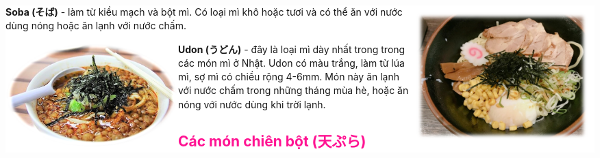 <img align="right" style="width:250px; padding: 10px" src="./soba.png"> **Soba (そば)** - làm từ kiều mạch và bột mì. Có loại mì khô hoặc tươi và có thể ăn với nước dùng nóng hoặc ăn lạnh với nước chấm.

<img align="left" style="width:250px; padding: 1px" src="./udon.png"> **Udon (うどん)** - đây là loại mì dày nhất trong trong các món mì ở Nhật. Udon có màu trắng, làm từ lúa mì, sợ mì có chiều rộng 4-6mm. Món này ăn lạnh với nước chấm trong những tháng mùa hè, hoặc ăn nóng với nước dùng khi trời lạnh.
  
	
## <span style="color:deeppink"> Các món chiên bột (天ぷら) </span>

